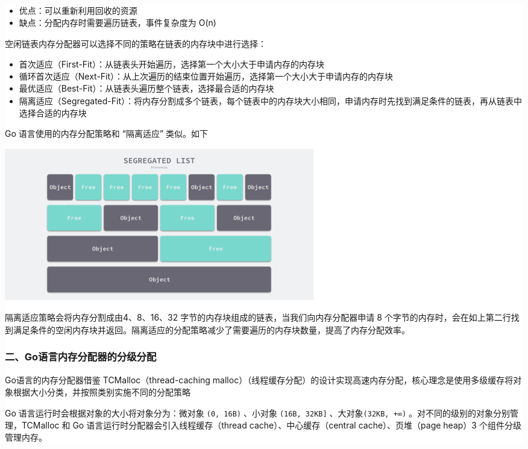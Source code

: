 - 优点：可以重新利用回收的资源
- 缺点：分配内存时需要遍历链表，事件复杂度为 O(n) 

空闲链表内存分配器可以选择不同的策略在链表的内存块中进行选择：

- 首次适应（First-Fit）：从链表头开始遍历，选择第一个大小大于申请内存的内存块
- 循环首次适应（Next-Fit）：从上次遍历的结束位置开始遍历，选择第一个大小大于申请内存的内存块
- 最优适应（Best-Fit）：从链表头遍历整个链表，选择最合适的内存块
- 隔离适应（Segregated-Fit）：将内存分割成多个链表，每个链表中的内存块大小相同，申请内存时先找到满足条件的链表，再从链表中选择合适的内存块

Go 语言使用的内存分配策略和 “隔离适应” 类似。如下

<img src="./image/隔离适应.png" style="zoom:50%;" />

隔离适应策略会将内存分割成由4、8、16、32 字节的内存块组成的链表，当我们向内存分配器申请 8 个字节的内存时，会在如上第二行找到满足条件的空闲内存块并返回。隔离适应的分配策略减少了需要遍历的内存块数量，提高了内存分配效率。

### 二、Go语言内存分配器的分级分配

Go语言的内存分配器借鉴 TCMalloc（thread-caching malloc）（线程缓存分配）的设计实现高速内存分配，核心理念是使用多级缓存将对象根据大小分类，并按照类别实施不同的分配策略

Go 语言运行时会根据对象的大小将对象分为：微对象 `(0, 16B)` 、小对象 `(16B, 32KB]` 、大对象`(32KB, +∞)` 。对不同的级别的对象分别管理，TCMalloc 和 Go 语言运行时分配器会引入线程缓存（thread cache）、中心缓存（central cache）、页堆（page heap）3 个组件分级管理内存。
